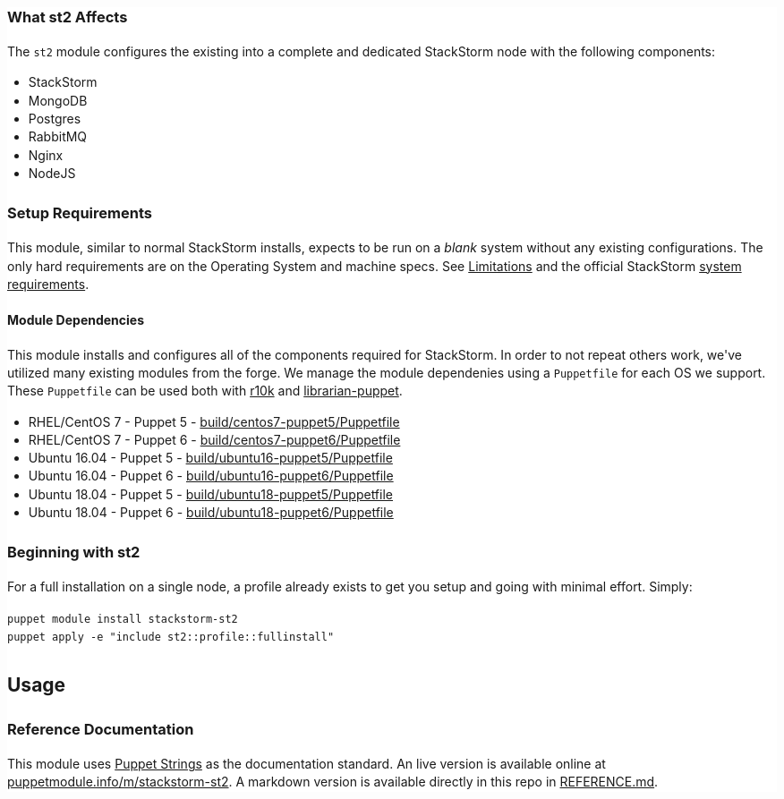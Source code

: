 ### What st2 Affects

The `st2` module configures the existing into a complete and dedicated StackStorm node with the following components:
 * StackStorm
 * MongoDB
 * Postgres
 * RabbitMQ
 * Nginx
 * NodeJS

### Setup Requirements

This module, similar to normal StackStorm installs, expects to be run on
a _blank_ system without any existing configurations. The only hard requirements
are on the Operating System and machine specs. See [Limitations](#limitations) and
the official StackStorm [system requirements](https://docs.stackstorm.com/install/system_requirements.html).

#### Module Dependencies

This module installs and configures all of the components required for StackStorm.
In order to not repeat others work, we've utilized many existing modules from the
forge. We manage the module dependenies using a `Puppetfile` for each OS we support.
These `Puppetfile` can be used both with [r10k](https://github.com/puppetlabs/r10k)
and [librarian-puppet](http://librarian-puppet.com/).

 * RHEL/CentOS 7 - Puppet 5 - [build/centos7-puppet5/Puppetfile](build/centos7-puppet5/Puppetfile)
 * RHEL/CentOS 7 - Puppet 6 - [build/centos7-puppet6/Puppetfile](build/centos7-puppet6/Puppetfile)
 * Ubuntu 16.04 - Puppet 5 - [build/ubuntu16-puppet5/Puppetfile](build/ubuntu16-puppet5/Puppetfile)
 * Ubuntu 16.04 - Puppet 6 - [build/ubuntu16-puppet6/Puppetfile](build/ubuntu16-puppet6/Puppetfile)
 * Ubuntu 18.04 - Puppet 5 - [build/ubuntu18-puppet5/Puppetfile](build/ubuntu18-puppet5/Puppetfile)
 * Ubuntu 18.04 - Puppet 6 - [build/ubuntu18-puppet6/Puppetfile](build/ubuntu18-puppet6/Puppetfile)
 
### Beginning with st2

For a full installation on a single node, a profile already exists to
get you setup and going with minimal effort. Simply:

```
puppet module install stackstorm-st2
puppet apply -e "include st2::profile::fullinstall"
```

## Usage

### Reference Documentation

This module uses [Puppet Strings](https://puppet.com/docs/puppet/latest/puppet_strings.html)
as the documentation standard. An live version is available online at
[puppetmodule.info/m/stackstorm-st2](http://www.puppetmodule.info/m/stackstorm-st2).
A markdown version is available directly in this repo in [REFERENCE.md](REFERENCE.md).
